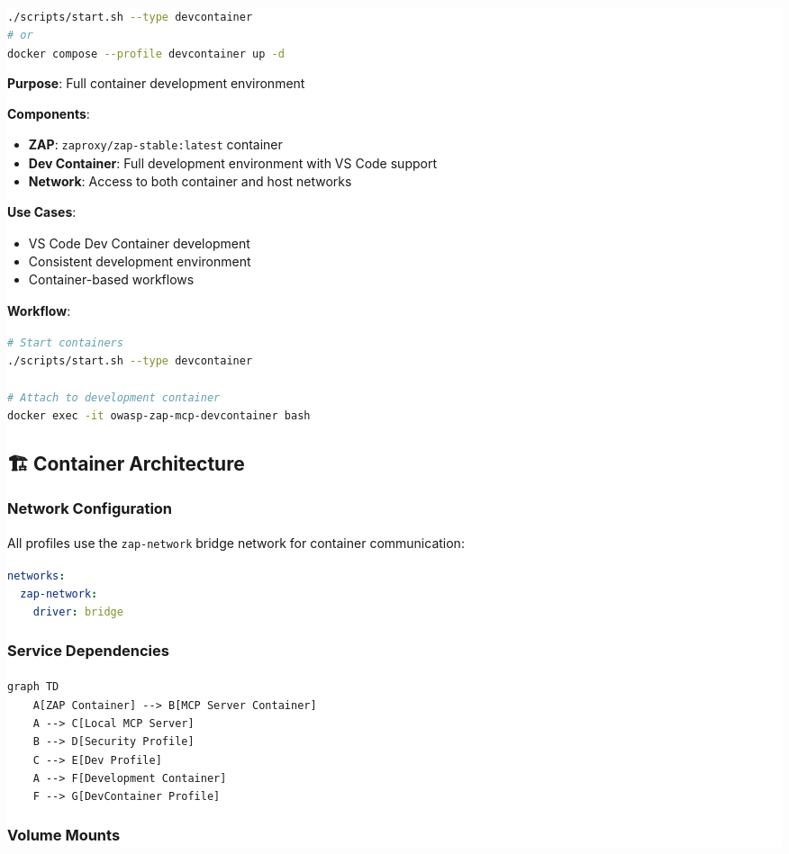 ```bash
./scripts/start.sh --type devcontainer
# or
docker compose --profile devcontainer up -d
```

**Purpose**: Full container development environment

**Components**:

- **ZAP**: `zaproxy/zap-stable:latest` container
- **Dev Container**: Full development environment with VS Code support
- **Network**: Access to both container and host networks

**Use Cases**:

- VS Code Dev Container development
- Consistent development environment
- Container-based workflows

**Workflow**:

```bash
# Start containers
./scripts/start.sh --type devcontainer

# Attach to development container
docker exec -it owasp-zap-mcp-devcontainer bash
```

## 🏗️ **Container Architecture**

### **Network Configuration**

All profiles use the `zap-network` bridge network for container communication:

```yaml
networks:
  zap-network:
    driver: bridge
```

### **Service Dependencies**

```mermaid
graph TD
    A[ZAP Container] --> B[MCP Server Container]
    A --> C[Local MCP Server]
    B --> D[Security Profile]
    C --> E[Dev Profile]
    A --> F[Development Container]
    F --> G[DevContainer Profile]
```

### **Volume Mounts**
